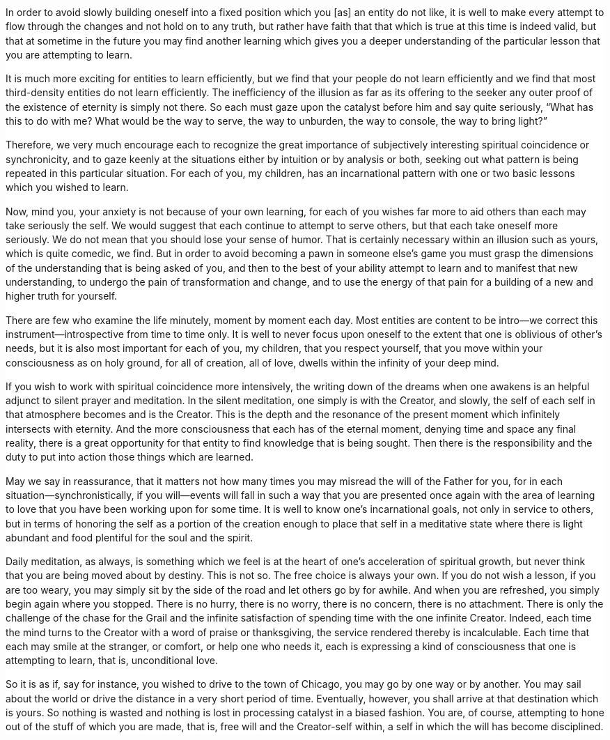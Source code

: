 <p>In order to avoid slowly building oneself into a fixed position which you [as] an entity do not like, it is well to make every attempt to flow through the changes and not hold on to any truth, but rather have faith that that which is true at this time is indeed valid, but that at sometime in the future you may find another learning which gives you a deeper understanding of the particular lesson that you are attempting to learn.</p>
<p>It is much more exciting for entities to learn efficiently, but we find that your people do not learn efficiently and we find that most third-density entities do not learn efficiently. The inefficiency of the illusion as far as its offering to the seeker any outer proof of the existence of eternity is simply not there. So each must gaze upon the catalyst before him and say quite seriously, “What has this to do with me? What would be the way to serve, the way to unburden, the way to console, the way to bring light?”</p>
<p>Therefore, we very much encourage each to recognize the great importance of subjectively interesting spiritual coincidence or synchronicity, and to gaze keenly at the situations either by intuition or by analysis or both, seeking out what pattern is being repeated in this particular situation. For each of you, my children, has an incarnational pattern with one or two basic lessons which you wished to learn.</p>
<p>Now, mind you, your anxiety is not because of your own learning, for each of you wishes far more to aid others than each may take seriously the self. We would suggest that each continue to attempt to serve others, but that each take oneself more seriously. We do not mean that you should lose your sense of humor. That is certainly necessary within an illusion such as yours, which is quite comedic, we find. But in order to avoid becoming a pawn in someone else’s game you must grasp the dimensions of the understanding that is being asked of you, and then to the best of your ability attempt to learn and to manifest that new understanding, to undergo the pain of transformation and change, and to use the energy of that pain for a building of a new and higher truth for yourself.</p>
<p>There are few who examine the life minutely, moment by moment each day. Most entities are content to be intro—we correct this instrument—introspective from time to time only. It is well to never focus upon oneself to the extent that one is oblivious of other’s needs, but it is also most important for each of you, my children, that you respect yourself, that you move within your consciousness as on holy ground, for all of creation, all of love, dwells within the infinity of your deep mind.</p>
<p>If you wish to work with spiritual coincidence more intensively, the writing down of the dreams when one awakens is an helpful adjunct to silent prayer and meditation. In the silent meditation, one simply is with the Creator, and slowly, the self of each self in that atmosphere becomes and is the Creator. This is the depth and the resonance of the present moment which infinitely intersects with eternity. And the more consciousness that each has of the eternal moment, denying time and space any final reality, there is a great opportunity for that entity to find knowledge that is being sought. Then there is the responsibility and the duty to put into action those things which are learned.</p>
<p>May we say in reassurance, that it matters not how many times you may misread the will of the Father for you, for in each situation—synchronistically, if you will—events will fall in such a way that you are presented once again with the area of learning to love that you have been working upon for some time. It is well to know one’s incarnational goals, not only in service to others, but in terms of honoring the self as a portion of the creation enough to place that self in a meditative state where there is light abundant and food plentiful for the soul and the spirit.</p>
<p>Daily meditation, as always, is something which we feel is at the heart of one’s acceleration of spiritual growth, but never think that you are being moved about by destiny. This is not so. The free choice is always your own. If you do not wish a lesson, if you are too weary, you may simply sit by the side of the road and let others go by for awhile. And when you are refreshed, you simply begin again where you stopped. There is no hurry, there is no worry, there is no concern, there is no attachment. There is only the challenge of the chase for the Grail and the infinite satisfaction of spending time with the one infinite Creator. Indeed, each time the mind turns to the Creator with a word of praise or thanksgiving, the service rendered thereby is incalculable. Each time that each may smile at the stranger, or comfort, or help one who needs it, each is expressing a kind of consciousness that one is attempting to learn, that is, unconditional love.</p>
<p>So it is as if, say for instance, you wished to drive to the town of Chicago, you may go by one way or by another. You may sail about the world or drive the distance in a very short period of time. Eventually, however, you shall arrive at that destination which is yours. So nothing is wasted and nothing is lost in processing catalyst in a biased fashion. You are, of course, attempting to hone out of the stuff of which you are made, that is, free will and the Creator-self within, a self in which the will has become disciplined.</p>
